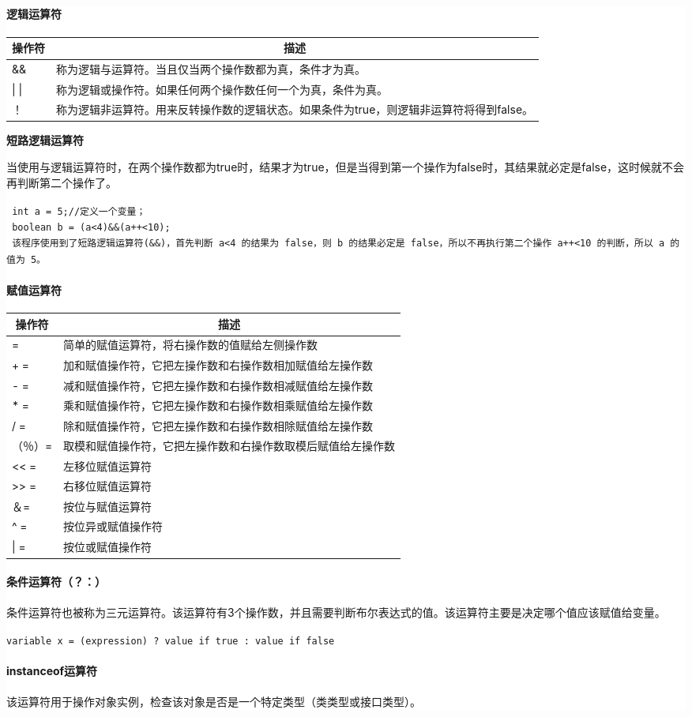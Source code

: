 #### 逻辑运算符

| 操作符 | 描述                                                         |
| ------ | ------------------------------------------------------------ |
| &&     | 称为逻辑与运算符。当且仅当两个操作数都为真，条件才为真。     |
| \| \|  | 称为逻辑或操作符。如果任何两个操作数任何一个为真，条件为真。 |
| ！     | 称为逻辑非运算符。用来反转操作数的逻辑状态。如果条件为true，则逻辑非运算符将得到false。 |

**短路逻辑运算符**

当使用与逻辑运算符时，在两个操作数都为true时，结果才为true，但是当得到第一个操作为false时，其结果就必定是false，这时候就不会再判断第二个操作了。

```
 int a = 5;//定义一个变量；
 boolean b = (a<4)&&(a++<10);
 该程序使用到了短路逻辑运算符(&&)，首先判断 a<4 的结果为 false，则 b 的结果必定是 false，所以不再执行第二个操作 a++<10 的判断，所以 a 的值为 5。
```

#### 赋值运算符

| 操作符  | 描述                                                         |
| ------- | ------------------------------------------------------------ |
| =       | 简单的赋值运算符，将右操作数的值赋给左侧操作数               |
| + =     | 加和赋值操作符，它把左操作数和右操作数相加赋值给左操作数     |
| - =     | 减和赋值操作符，它把左操作数和右操作数相减赋值给左操作数     |
| * =     | 乘和赋值操作符，它把左操作数和右操作数相乘赋值给左操作数     |
| / =     | 除和赋值操作符，它把左操作数和右操作数相除赋值给左操作数     |
| （％）= | 取模和赋值操作符，它把左操作数和右操作数取模后赋值给左操作数 |
| << =    | 左移位赋值运算符                                             |
| >> =    | 右移位赋值运算符                                             |
| ＆=     | 按位与赋值运算符                                             |
| ^ =     | 按位异或赋值操作符                                           |
| \| =    | 按位或赋值操作符                                             |

#### 条件运算符（？：）

条件运算符也被称为三元运算符。该运算符有3个操作数，并且需要判断布尔表达式的值。该运算符主要是决定哪个值应该赋值给变量。

```
variable x = (expression) ? value if true : value if false
```

#### instanceof运算符

该运算符用于操作对象实例，检查该对象是否是一个特定类型（类类型或接口类型）。
